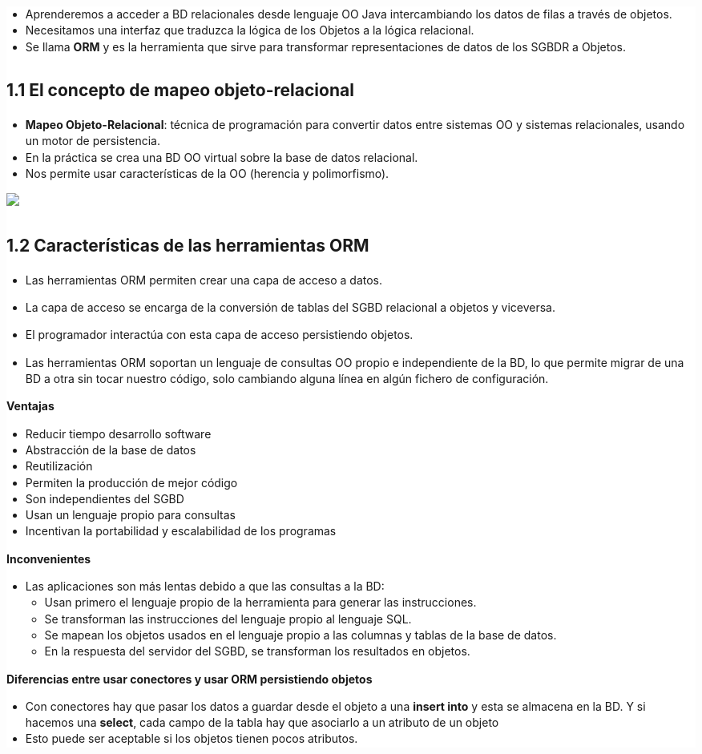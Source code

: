 * Aprenderemos a acceder a BD relacionales desde lenguaje OO Java intercambiando los datos de filas a través de objetos.
* Necesitamos una interfaz que traduzca la lógica de los Objetos a la lógica relacional.
* Se llama **ORM** y es la herramienta que sirve para transformar representaciones de datos de los SGBDR a Objetos.


## 1.1 El concepto de mapeo objeto-relacional

* **Mapeo Objeto-Relacional**: técnica de programación para convertir datos entre sistemas OO y sistemas relacionales, usando un motor de persistencia.
* En la práctica se crea una BD OO virtual sobre la base de datos relacional.
* Nos permite usar características de la OO (herencia y polimorfismo).


![](img/ut5-orm.png)



## 1.2 Características de las herramientas ORM

* Las herramientas ORM permiten crear una capa de acceso a datos. 
* La capa de acceso se encarga de la conversión de tablas del SGBD relacional a objetos y viceversa.
* El programador interactúa con esta capa de acceso persistiendo objetos.


* Las herramientas ORM soportan un lenguaje de consultas OO propio e independiente de la BD, lo que permite migrar de una BD a otra sin tocar nuestro código, solo cambiando alguna línea en algún fichero de configuración.


**Ventajas**

* Reducir tiempo desarrollo software
* Abstracción de la base de datos
* Reutilización
* Permiten la producción de mejor código
* Son independientes del SGBD
* Usan un lenguaje propio para consultas
* Incentivan la portabilidad y escalabilidad de los programas


**Inconvenientes**

* Las aplicaciones son más lentas debido a que las consultas a la BD:
  * Usan primero el lenguaje propio de la herramienta para generar las instrucciones. 
  * Se transforman las instrucciones del lenguaje propio al lenguaje SQL.
  * Se mapean los objetos usados en el lenguaje propio a las columnas y tablas de la base de datos.
  * En la respuesta del servidor del SGBD, se transforman los resultados en objetos.


**Diferencias entre usar conectores y usar ORM persistiendo objetos**

* Con conectores hay que pasar los datos a guardar desde el objeto a una **insert into** y esta se almacena en la BD. Y si hacemos una **select**, cada campo de la tabla hay que asociarlo a un atributo de un objeto
* Esto puede ser aceptable si los objetos tienen pocos atributos.
